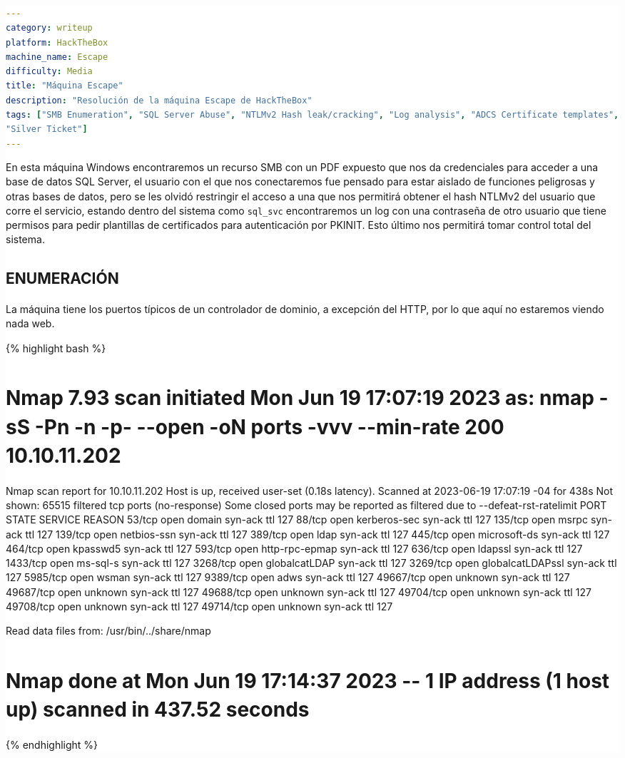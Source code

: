 ```yaml
---
category: writeup
platform: HackTheBox
machine_name: Escape
difficulty: Media
title: "Máquina Escape"
description: "Resolución de la máquina Escape de HackTheBox"
tags: ["SMB Enumeration", "SQL Server Abuse", "NTLMv2 Hash leak/cracking", "Log analysis", "ADCS Certificate templates", "Silver Ticket"]
---
```


En esta máquina Windows encontraremos un recurso SMB con un PDF expuesto que nos da credenciales para acceder a una base de datos SQL Server, el usuario con el que nos conectaremos fue pensado para estar aislado de funciones peligrosas y otras bases de datos, pero se les olvidó restringir el acceso a una que nos permitirá obtener el hash NTLMv2 del usuario que corre el servicio, estando dentro del sistema como `sql_svc` encontraremos un log con una contraseña de otro usuario que tiene permisos para pedir plantillas de certificados para autenticación por PKINIT. Esto último nos permitirá tomar control total del sistema.

<h2>ENUMERACIÓN</h2>

La máquina tiene los puertos típicos de un controlador de dominio, a excepción del HTTP, por lo que aquí no estaremos viendo nada web.

{% highlight bash %}
# Nmap 7.93 scan initiated Mon Jun 19 17:07:19 2023 as: nmap -sS -Pn -n -p- --open -oN ports -vvv --min-rate 200 10.10.11.202
Nmap scan report for 10.10.11.202
Host is up, received user-set (0.18s latency).
Scanned at 2023-06-19 17:07:19 -04 for 438s
Not shown: 65515 filtered tcp ports (no-response)
Some closed ports may be reported as filtered due to --defeat-rst-ratelimit
PORT      STATE SERVICE          REASON
53/tcp    open  domain           syn-ack ttl 127
88/tcp    open  kerberos-sec     syn-ack ttl 127
135/tcp   open  msrpc            syn-ack ttl 127
139/tcp   open  netbios-ssn      syn-ack ttl 127
389/tcp   open  ldap             syn-ack ttl 127
445/tcp   open  microsoft-ds     syn-ack ttl 127
464/tcp   open  kpasswd5         syn-ack ttl 127
593/tcp   open  http-rpc-epmap   syn-ack ttl 127
636/tcp   open  ldapssl          syn-ack ttl 127
1433/tcp  open  ms-sql-s         syn-ack ttl 127
3268/tcp  open  globalcatLDAP    syn-ack ttl 127
3269/tcp  open  globalcatLDAPssl syn-ack ttl 127
5985/tcp  open  wsman            syn-ack ttl 127
9389/tcp  open  adws             syn-ack ttl 127
49667/tcp open  unknown          syn-ack ttl 127
49687/tcp open  unknown          syn-ack ttl 127
49688/tcp open  unknown          syn-ack ttl 127
49704/tcp open  unknown          syn-ack ttl 127
49708/tcp open  unknown          syn-ack ttl 127
49714/tcp open  unknown          syn-ack ttl 127

Read data files from: /usr/bin/../share/nmap
# Nmap done at Mon Jun 19 17:14:37 2023 -- 1 IP address (1 host up) scanned in 437.52 seconds
{% endhighlight %}
